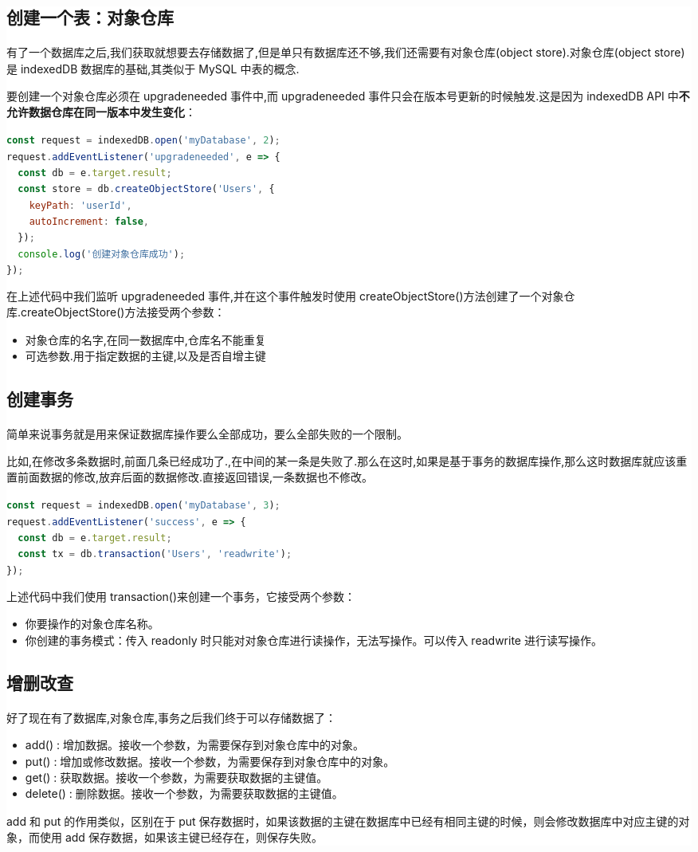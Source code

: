 ## 创建一个表：对象仓库

有了一个数据库之后,我们获取就想要去存储数据了,但是单只有数据库还不够,我们还需要有对象仓库(object store).对象仓库(object store)是 indexedDB 数据库的基础,其类似于 MySQL 中表的概念.

要创建一个对象仓库必须在 upgradeneeded 事件中,而 upgradeneeded 事件只会在版本号更新的时候触发.这是因为 indexedDB API 中**不允许数据仓库在同一版本中发生变化**：

```js
const request = indexedDB.open('myDatabase', 2);
request.addEventListener('upgradeneeded', e => {
  const db = e.target.result;
  const store = db.createObjectStore('Users', {
    keyPath: 'userId',
    autoIncrement: false,
  });
  console.log('创建对象仓库成功');
});
```

在上述代码中我们监听 upgradeneeded 事件,并在这个事件触发时使用 createObjectStore()方法创建了一个对象仓库.createObjectStore()方法接受两个参数：

- 对象仓库的名字,在同一数据库中,仓库名不能重复
- 可选参数.用于指定数据的主键,以及是否自增主键

## 创建事务

简单来说事务就是用来保证数据库操作要么全部成功，要么全部失败的一个限制。

比如,在修改多条数据时,前面几条已经成功了.,在中间的某一条是失败了.那么在这时,如果是基于事务的数据库操作,那么这时数据库就应该重置前面数据的修改,放弃后面的数据修改.直接返回错误,一条数据也不修改。

```js
const request = indexedDB.open('myDatabase', 3);
request.addEventListener('success', e => {
  const db = e.target.result;
  const tx = db.transaction('Users', 'readwrite');
});
```

上述代码中我们使用 transaction()来创建一个事务，它接受两个参数：

- 你要操作的对象仓库名称。
- 你创建的事务模式：传入 readonly 时只能对对象仓库进行读操作，无法写操作。可以传入 readwrite 进行读写操作。

## 增删改查

好了现在有了数据库,对象仓库,事务之后我们终于可以存储数据了：

- add() : 增加数据。接收一个参数，为需要保存到对象仓库中的对象。
- put() : 增加或修改数据。接收一个参数，为需要保存到对象仓库中的对象。
- get() : 获取数据。接收一个参数，为需要获取数据的主键值。
- delete() : 删除数据。接收一个参数，为需要获取数据的主键值。

add 和 put 的作用类似，区别在于 put 保存数据时，如果该数据的主键在数据库中已经有相同主键的时候，则会修改数据库中对应主键的对象，而使用 add 保存数据，如果该主键已经存在，则保存失败。
